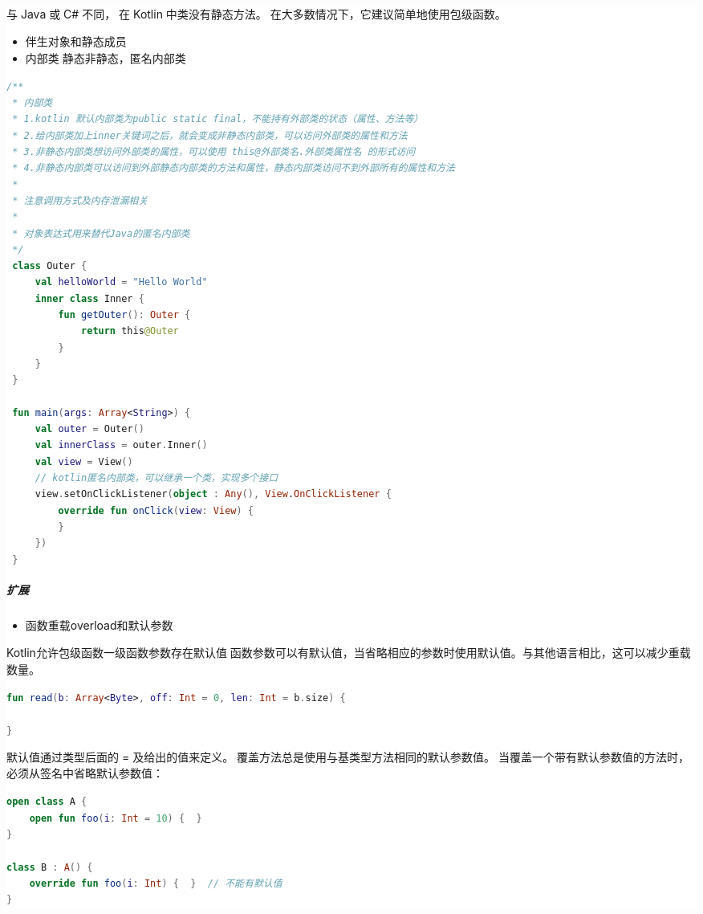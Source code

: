 与 Java 或 C# 不同， 在 Kotlin 中类没有静态⽅法。 在⼤多数情况下，它建议简单地使⽤包级函数。

- 伴生对象和静态成员
- 内部类 静态非静态，匿名内部类

```kotlin
/**
 * 内部类
 * 1.kotlin 默认内部类为public static final，不能持有外部类的状态（属性、方法等）
 * 2.给内部类加上inner关键词之后，就会变成非静态内部类，可以访问外部类的属性和方法
 * 3.非静态内部类想访问外部类的属性，可以使用 this@外部类名.外部类属性名 的形式访问
 * 4.非静态内部类可以访问到外部静态内部类的方法和属性，静态内部类访问不到外部所有的属性和方法
 *
 * 注意调用方式及内存泄漏相关
 *
 * 对象表达式用来替代Java的匿名内部类
 */
 class Outer {
     val helloWorld = "Hello World"
     inner class Inner {
         fun getOuter(): Outer {
             return this@Outer
         }
     }
 }

 fun main(args: Array<String>) {
     val outer = Outer()
     val innerClass = outer.Inner()
     val view = View()
     // kotlin匿名内部类，可以继承一个类，实现多个接口
     view.setOnClickListener(object : Any(), View.OnClickListener {
         override fun onClick(view: View) {
         }
     })
 }
```

##### 扩展

- 函数重载overload和默认参数

Kotlin允许包级函数一级函数参数存在默认值
函数参数可以有默认值，当省略相应的参数时使用默认值。与其他语言相比，这可以减少重载数量。

```kotlin
fun read(b: Array<Byte>, off: Int = 0, len: Int = b.size) {

}
```

默认值通过类型后面的 = 及给出的值来定义。
覆盖方法总是使用与基类型方法相同的默认参数值。 当覆盖一个带有默认参数值的方法时，必须从签名中省略默认参数值：

```kotlin
open class A {
    open fun foo(i: Int = 10) {  }
}

class B : A() {
    override fun foo(i: Int) {  }  // 不能有默认值
}
```
